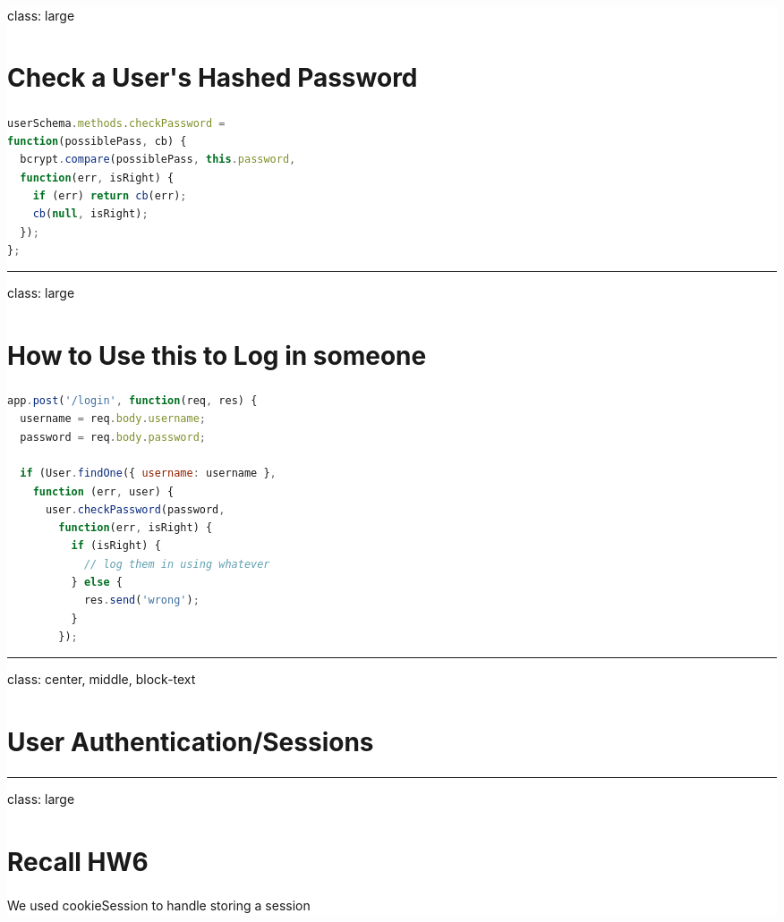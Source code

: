 class: large

# Check a User's Hashed Password

```js
userSchema.methods.checkPassword =
function(possiblePass, cb) {
  bcrypt.compare(possiblePass, this.password,
  function(err, isRight) {
    if (err) return cb(err);
    cb(null, isRight);
  });
};
```
---

class: large

# How to Use this to Log in someone

```js
app.post('/login', function(req, res) {
  username = req.body.username;
  password = req.body.password;

  if (User.findOne({ username: username },
    function (err, user) {
      user.checkPassword(password,
        function(err, isRight) {
          if (isRight) {
            // log them in using whatever
          } else {
            res.send('wrong');
          }
        });
```
---

class: center, middle, block-text

# User Authentication/Sessions

---

class: large

# Recall HW6

We used cookieSession to handle storing a session
